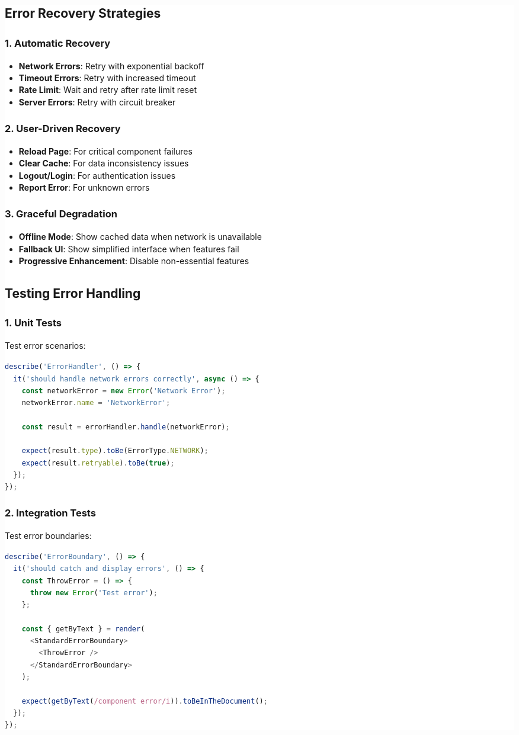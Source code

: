 ## Error Recovery Strategies

### 1. Automatic Recovery

- **Network Errors**: Retry with exponential backoff
- **Timeout Errors**: Retry with increased timeout
- **Rate Limit**: Wait and retry after rate limit reset
- **Server Errors**: Retry with circuit breaker

### 2. User-Driven Recovery

- **Reload Page**: For critical component failures
- **Clear Cache**: For data inconsistency issues
- **Logout/Login**: For authentication issues
- **Report Error**: For unknown errors

### 3. Graceful Degradation

- **Offline Mode**: Show cached data when network is unavailable
- **Fallback UI**: Show simplified interface when features fail
- **Progressive Enhancement**: Disable non-essential features

## Testing Error Handling

### 1. Unit Tests

Test error scenarios:

```typescript
describe('ErrorHandler', () => {
  it('should handle network errors correctly', async () => {
    const networkError = new Error('Network Error');
    networkError.name = 'NetworkError';
    
    const result = errorHandler.handle(networkError);
    
    expect(result.type).toBe(ErrorType.NETWORK);
    expect(result.retryable).toBe(true);
  });
});
```

### 2. Integration Tests

Test error boundaries:

```typescript
describe('ErrorBoundary', () => {
  it('should catch and display errors', () => {
    const ThrowError = () => {
      throw new Error('Test error');
    };
    
    const { getByText } = render(
      <StandardErrorBoundary>
        <ThrowError />
      </StandardErrorBoundary>
    );
    
    expect(getByText(/component error/i)).toBeInTheDocument();
  });
});
```
